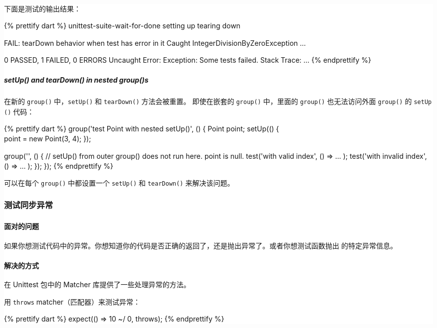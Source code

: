 下面是测试的输出结果：

{% prettify dart %}
unittest-suite-wait-for-done
setting up
tearing down

FAIL: tearDown behavior when test has error in it
  Caught IntegerDivisionByZeroException
  ...

0 PASSED, 1 FAILED, 0 ERRORS
Uncaught Error: Exception: Some tests failed.
Stack Trace:
...
{% endprettify %}

##### setUp() and tearDown() in nested group()s

在新的 `group()` 中，`setUp()` 和 `tearDown()` 方法会被重置。
即使在嵌套的 `group()` 中，里面的 `group()` 也无法访问外面 `group()` 的 `setUp()` 代码：

{% prettify dart %}
group('test Point with nested setUp()', () {
  Point point;
  setUp(() {  
    point = new Point(3, 4);
  });
  
  group('[]()', () {
    // setUp() from outer group() does not run here. point is null.
    test('with valid index', () => ... );
    test('with invalid index', () => ... );
  });
});
{% endprettify %}

可以在每个 `group()` 中都设置一个
`setUp()` 和 `tearDown()` 来解决该问题。


### 测试同步异常

#### 面对的问题

如果你想测试代码中的异常。你想知道你的代码是否正确的返回了，还是抛出异常了。或者你想测试函数抛出
的特定异常信息。

#### 解决的方式

在 Unittest 包中的 Matcher 库提供了一些处理异常的方法。 

用 `throws` matcher（匹配器）来测试异常： 

{% prettify dart %}
expect(() => 10 ~/ 0, throws);
{% endprettify %}
